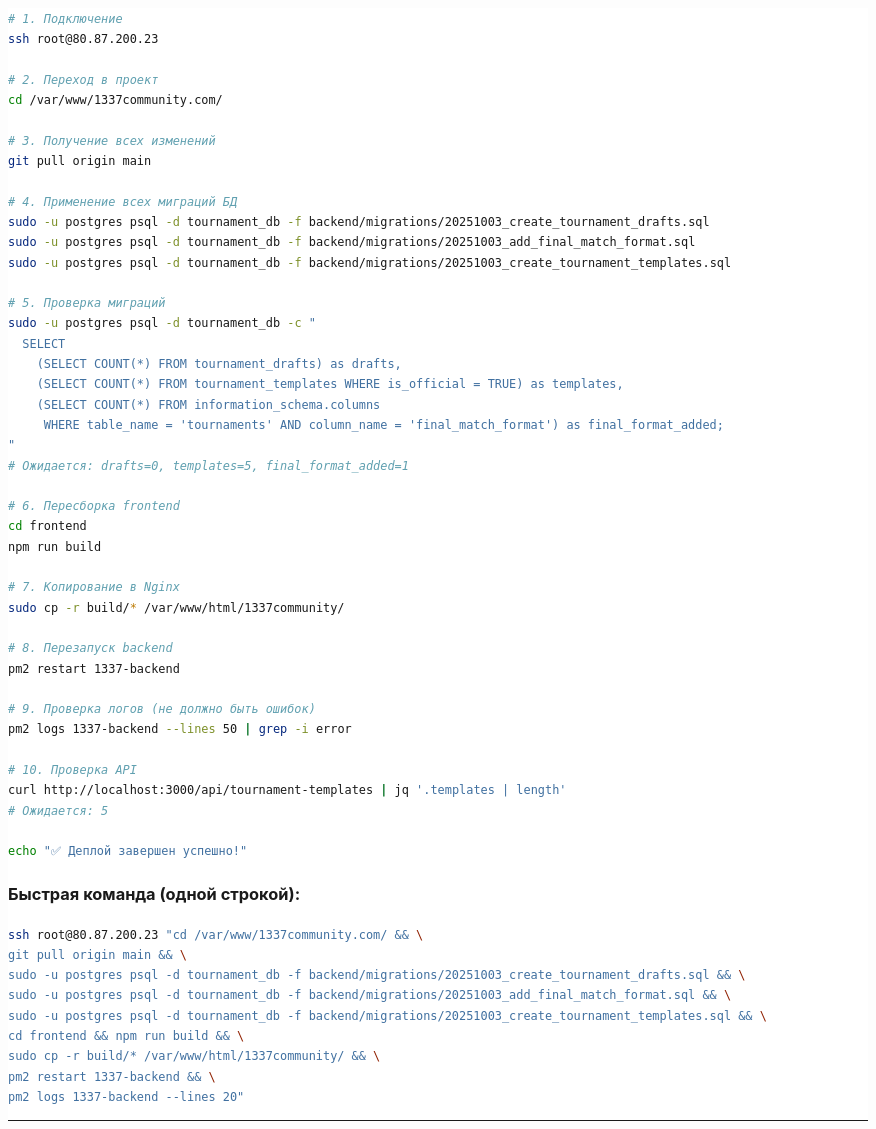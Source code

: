 ```bash
# 1. Подключение
ssh root@80.87.200.23

# 2. Переход в проект
cd /var/www/1337community.com/

# 3. Получение всех изменений
git pull origin main

# 4. Применение всех миграций БД
sudo -u postgres psql -d tournament_db -f backend/migrations/20251003_create_tournament_drafts.sql
sudo -u postgres psql -d tournament_db -f backend/migrations/20251003_add_final_match_format.sql
sudo -u postgres psql -d tournament_db -f backend/migrations/20251003_create_tournament_templates.sql

# 5. Проверка миграций
sudo -u postgres psql -d tournament_db -c "
  SELECT 
    (SELECT COUNT(*) FROM tournament_drafts) as drafts,
    (SELECT COUNT(*) FROM tournament_templates WHERE is_official = TRUE) as templates,
    (SELECT COUNT(*) FROM information_schema.columns 
     WHERE table_name = 'tournaments' AND column_name = 'final_match_format') as final_format_added;
"
# Ожидается: drafts=0, templates=5, final_format_added=1

# 6. Пересборка frontend
cd frontend
npm run build

# 7. Копирование в Nginx
sudo cp -r build/* /var/www/html/1337community/

# 8. Перезапуск backend
pm2 restart 1337-backend

# 9. Проверка логов (не должно быть ошибок)
pm2 logs 1337-backend --lines 50 | grep -i error

# 10. Проверка API
curl http://localhost:3000/api/tournament-templates | jq '.templates | length'
# Ожидается: 5

echo "✅ Деплой завершен успешно!"
```

### Быстрая команда (одной строкой):

```bash
ssh root@80.87.200.23 "cd /var/www/1337community.com/ && \
git pull origin main && \
sudo -u postgres psql -d tournament_db -f backend/migrations/20251003_create_tournament_drafts.sql && \
sudo -u postgres psql -d tournament_db -f backend/migrations/20251003_add_final_match_format.sql && \
sudo -u postgres psql -d tournament_db -f backend/migrations/20251003_create_tournament_templates.sql && \
cd frontend && npm run build && \
sudo cp -r build/* /var/www/html/1337community/ && \
pm2 restart 1337-backend && \
pm2 logs 1337-backend --lines 20"
```

---